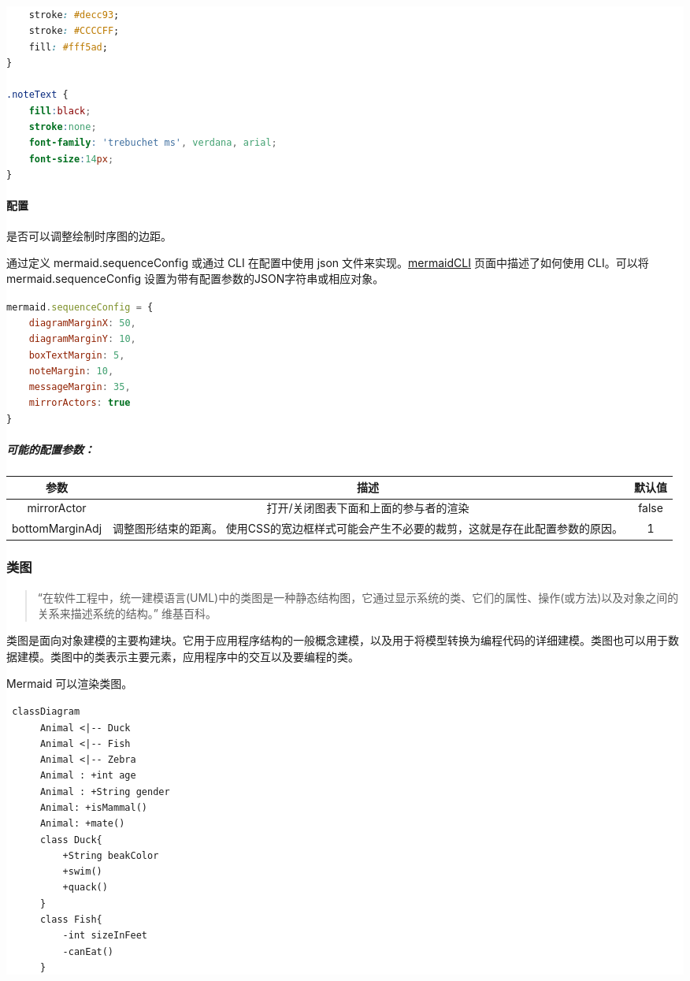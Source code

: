 ```css
    stroke: #decc93;
    stroke: #CCCCFF;
    fill: #fff5ad;
}

.noteText {
    fill:black;
    stroke:none;
    font-family: 'trebuchet ms', verdana, arial;
    font-size:14px;
}
```

#### 配置

是否可以调整绘制时序图的边距。

通过定义 mermaid.sequenceConfig 或通过 CLI 在配置中使用 json 文件来实现。[mermaidCLI](https://mermaid-js.github.io/mermaid/#/mermaidCLI.html) 页面中描述了如何使用 CLI。可以将 mermaid.sequenceConfig 设置为带有配置参数的JSON字符串或相应对象。

```js
mermaid.sequenceConfig = {
    diagramMarginX: 50,
    diagramMarginY: 10,
    boxTextMargin: 5,
    noteMargin: 10,
    messageMargin: 35,
    mirrorActors: true
}
```

##### 可能的配置参数：

| 参数 | 描述 | 默认值 |
| :-: | :-: | :-: |
| mirrorActor | 打开/关闭图表下面和上面的参与者的渲染 | false |
| bottomMarginAdj | 调整图形结束的距离。 使用CSS的宽边框样式可能会产生不必要的裁剪，这就是存在此配置参数的原因。 | 1 |

### 类图

> “在软件工程中，统一建模语言(UML)中的类图是一种静态结构图，它通过显示系统的类、它们的属性、操作(或方法)以及对象之间的关系来描述系统的结构。” 维基百科。

类图是面向对象建模的主要构建块。它用于应用程序结构的一般概念建模，以及用于将模型转换为编程代码的详细建模。类图也可以用于数据建模。类图中的类表示主要元素，应用程序中的交互以及要编程的类。

Mermaid 可以渲染类图。

```md
 classDiagram
      Animal <|-- Duck
      Animal <|-- Fish
      Animal <|-- Zebra
      Animal : +int age
      Animal : +String gender
      Animal: +isMammal()
      Animal: +mate()
      class Duck{
          +String beakColor
          +swim()
          +quack()
      }
      class Fish{
          -int sizeInFeet
          -canEat()
      }
```